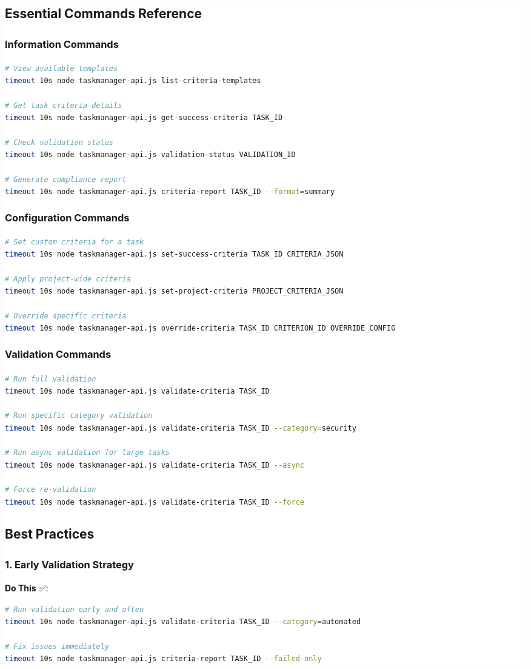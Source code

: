 ## Essential Commands Reference

### Information Commands
```bash
# View available templates
timeout 10s node taskmanager-api.js list-criteria-templates

# Get task criteria details
timeout 10s node taskmanager-api.js get-success-criteria TASK_ID

# Check validation status
timeout 10s node taskmanager-api.js validation-status VALIDATION_ID

# Generate compliance report
timeout 10s node taskmanager-api.js criteria-report TASK_ID --format=summary
```

### Configuration Commands
```bash
# Set custom criteria for a task
timeout 10s node taskmanager-api.js set-success-criteria TASK_ID CRITERIA_JSON

# Apply project-wide criteria
timeout 10s node taskmanager-api.js set-project-criteria PROJECT_CRITERIA_JSON

# Override specific criteria
timeout 10s node taskmanager-api.js override-criteria TASK_ID CRITERION_ID OVERRIDE_CONFIG
```

### Validation Commands
```bash
# Run full validation
timeout 10s node taskmanager-api.js validate-criteria TASK_ID

# Run specific category validation
timeout 10s node taskmanager-api.js validate-criteria TASK_ID --category=security

# Run async validation for large tasks
timeout 10s node taskmanager-api.js validate-criteria TASK_ID --async

# Force re-validation
timeout 10s node taskmanager-api.js validate-criteria TASK_ID --force
```

## Best Practices

### 1. Early Validation Strategy

**Do This** ✅:
```bash
# Run validation early and often
timeout 10s node taskmanager-api.js validate-criteria TASK_ID --category=automated

# Fix issues immediately
timeout 10s node taskmanager-api.js criteria-report TASK_ID --failed-only
```
